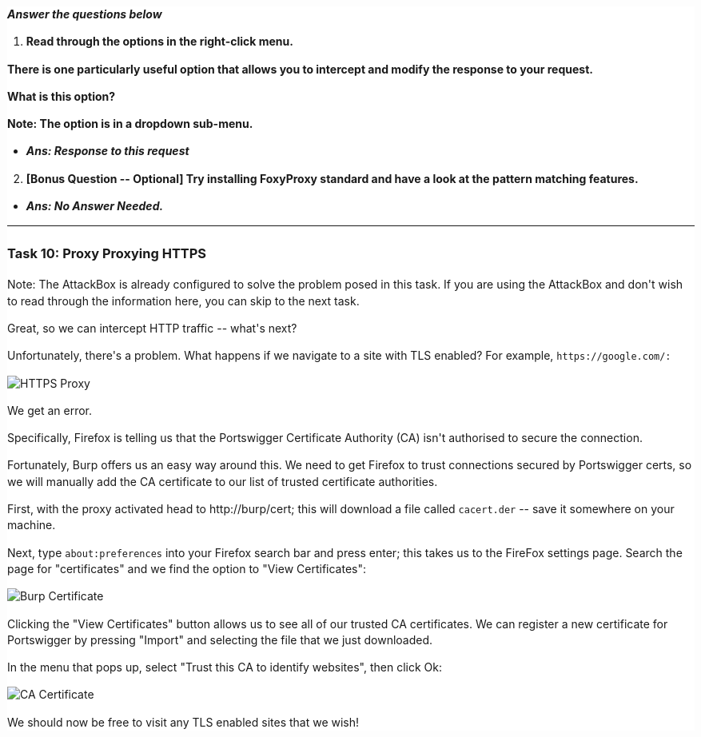 **_Answer the questions below_**

1. **Read through the options in the right-click menu.**

**There is one particularly useful option that allows you to intercept and modify the response to your request.**

**What is this option?**

**Note: The option is in a dropdown sub-menu.**

- **_Ans: Response to this request_**

2. **[Bonus Question -- Optional] Try installing FoxyProxy standard and have a look at the pattern matching features.**

- **_Ans: No Answer Needed._**

---

### Task 10: Proxy Proxying HTTPS

Note: The AttackBox is already configured to solve the problem posed in this task. If you are using the AttackBox and don't wish to read through the information here, you can skip to the next task.

Great, so we can intercept HTTP traffic -- what's next?

Unfortunately, there's a problem. What happens if we navigate to a site with TLS enabled? For example, `https://google.com/:`

![HTTPS Proxy](https://github.com/vrbait1107/CTF_WRITEUPS/blob/main/TryHackMe/images/Burp-Suite-The-Basics/Picture-19.png)

We get an error.

Specifically, Firefox is telling us that the Portswigger Certificate Authority (CA) isn't authorised to secure the connection.

Fortunately, Burp offers us an easy way around this. We need to get Firefox to trust connections secured by Portswigger certs, so we will manually add the CA certificate to our list of trusted certificate authorities.

First, with the proxy activated head to http://burp/cert; this will download a file called `cacert.der` -- save it somewhere on your machine.

Next, type `about:preferences` into your Firefox search bar and press enter; this takes us to the FireFox settings page. Search the page for "certificates" and we find the option to "View Certificates":

![Burp Certificate](https://github.com/vrbait1107/CTF_WRITEUPS/blob/main/TryHackMe/images/Burp-Suite-The-Basics/Picture-20.png)

Clicking the "View Certificates" button allows us to see all of our trusted CA certificates. We can register a new certificate for Portswigger by pressing "Import" and selecting the file that we just downloaded.

In the menu that pops up, select "Trust this CA to identify websites", then click Ok:

![CA Certificate](https://github.com/vrbait1107/CTF_WRITEUPS/blob/main/TryHackMe/images/Burp-Suite-The-Basics/Picture-21.png)

We should now be free to visit any TLS enabled sites that we wish!
